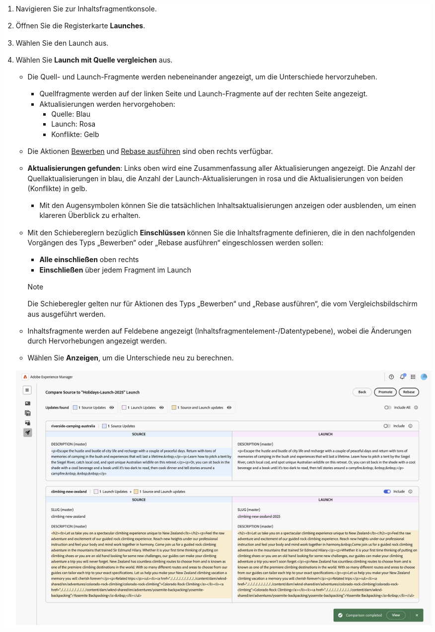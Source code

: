 1. Navigieren Sie zur Inhaltsfragmentkonsole.

1. Öffnen Sie die Registerkarte **Launches**.

1. Wählen Sie den Launch aus.

1. Wählen Sie **Launch mit Quelle vergleichen** aus.

   * Die Quell- und Launch-Fragmente werden nebeneinander angezeigt, um die Unterschiede hervorzuheben.
      * Quellfragmente werden auf der linken Seite und Launch-Fragmente auf der rechten Seite angezeigt.
      * Aktualisierungen werden hervorgehoben:
         * Quelle: Blau
         * Launch: Rosa
         * Konflikte: Gelb
   * Die Aktionen [Bewerben](#promote-a-launch-to-source) und [Rebase ausführen](#rebase-a-launch-from-source) sind oben rechts verfügbar.
   * **Aktualisierungen gefunden**: Links oben wird eine Zusammenfassung aller Aktualisierungen angezeigt. Die Anzahl der Quellaktualisierungen in blau, die Anzahl der Launch-Aktualisierungen in rosa und die Aktualisierungen von beiden (Konflikte) in gelb.
      * Mit den Augensymbolen können Sie die tatsächlichen Inhaltsaktualisierungen anzeigen oder ausblenden, um einen klareren Überblick zu erhalten.
   * Mit den Schiebereglern bezüglich **Einschlüssen** können Sie die Inhaltsfragmente definieren, die in den nachfolgenden Vorgängen des Typs „Bewerben“ oder „Rebase ausführen“ eingeschlossen werden sollen:
      * **Alle einschließen** oben rechts
      * **Einschließen** über jedem Fragment im Launch

     >[!NOTE]
     >
     >Die Schieberegler gelten nur für Aktionen des Typs „Bewerben“ und „Rebase ausführen“, die vom Vergleichsbildschirm aus ausgeführt werden.

   * Inhaltsfragmente werden auf Feldebene angezeigt (Inhaltsfragmentelement-/Datentypebene), wobei die Änderungen durch Hervorhebungen angezeigt werden.
   * Wählen Sie **Anzeigen**, um die Unterschiede neu zu berechnen.

   ![Vergleichen von Quelle und Launch](/help/sites-cloud/administering/content-fragments/assets/cf-launches-compare.png)
